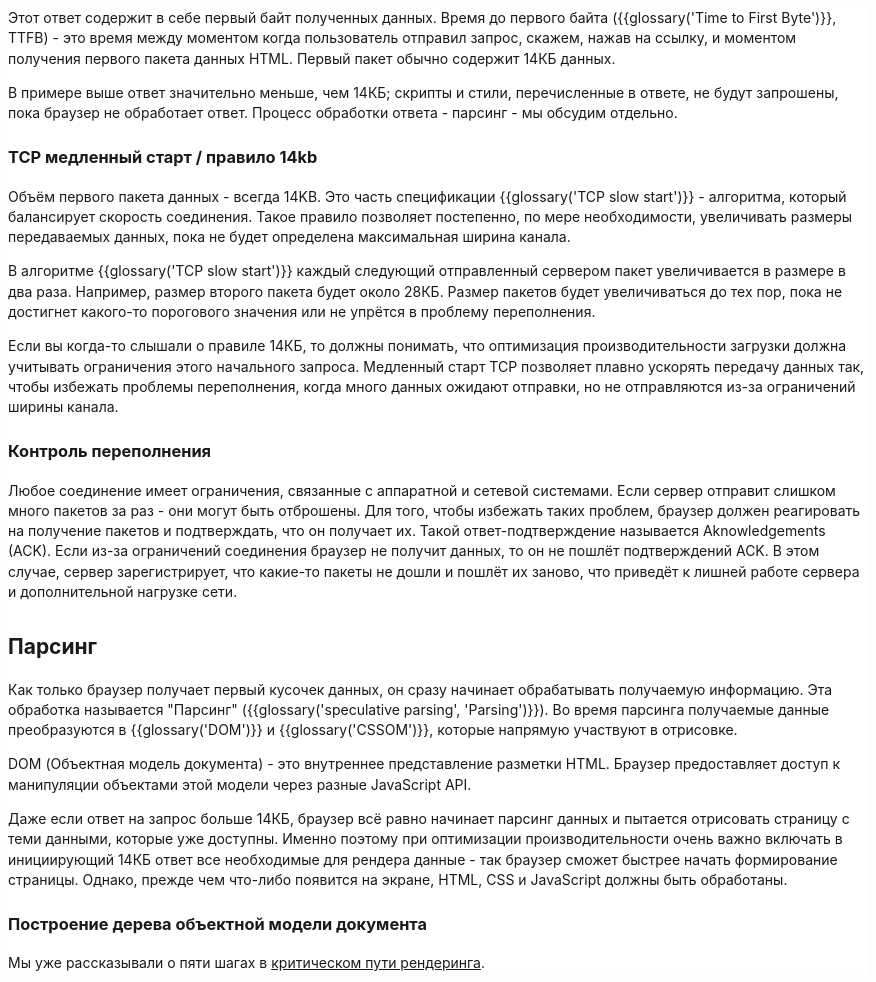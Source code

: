 Этот ответ содержит в себе первый байт полученных данных. Время до первого байта ({{glossary('Time to First Byte')}}, TTFB) - это время между моментом когда пользователь отправил запрос, скажем, нажав на ссылку, и моментом получения первого пакета данных HTML. Первый пакет обычно содержит 14КБ данных.

В примере выше ответ значительно меньше, чем 14КБ; скрипты и стили, перечисленные в ответе, не будут запрошены, пока браузер не обработает ответ. Процесс обработки ответа - парсинг - мы обсудим отдельно.

### TCP медленный старт / правило 14kb

Объём первого пакета данных - всегда 14KB. Это часть спецификации {{glossary('TCP slow start')}} - алгоритма, который балансирует скорость соединения. Такое правило позволяет постепенно, по мере необходимости, увеличивать размеры передаваемых данных, пока не будет определена максимальная ширина канала.

В алгоритме {{glossary('TCP slow start')}} каждый следующий отправленный сервером пакет увеличивается в размере в два раза. Например, размер второго пакета будет около 28КБ. Размер пакетов будет увеличиваться до тех пор, пока не достигнет какого-то порогового значения или не упрётся в проблему переполнения.

Если вы когда-то слышали о правиле 14КБ, то должны понимать, что оптимизация производительности загрузки должна учитывать ограничения этого начального запроса. Медленный старт TCP позволяет плавно ускорять передачу данных так, чтобы избежать проблемы переполнения, когда много данных ожидают отправки, но не отправляются из-за ограничений ширины канала.

### Контроль переполнения

Любое соединение имеет ограничения, связанные с аппаратной и сетевой системами. Если сервер отправит слишком много пакетов за раз - они могут быть отброшены. Для того, чтобы избежать таких проблем, браузер должен реагировать на получение пакетов и подтверждать, что он получает их. Такой ответ-подтверждение называется Aknowledgements (ACK). Если из-за ограничений соединения браузер не получит данных, то он не пошлёт подтверждений ACK. В этом случае, сервер зарегистрирует, что какие-то пакеты не дошли и пошлёт их заново, что приведёт к лишней работе сервера и дополнительной нагрузке сети.

## Парсинг

Как только браузер получает первый кусочек данных, он сразу начинает обрабатывать получаемую информацию. Эта обработка называется "Парсинг" ({{glossary('speculative parsing', 'Parsing')}}). Во время парсинга получаемые данные преобразуются в {{glossary('DOM')}} и {{glossary('CSSOM')}}, которые напрямую участвуют в отрисовке.

DOM (Объектная модель документа) - это внутреннее представление разметки HTML. Браузер предоставляет доступ к манипуляции объектами этой модели через разные JavaScript API.

Даже если ответ на запрос больше 14КБ, браузер всё равно начинает парсинг данных и пытается отрисовать страницу с теми данными, которые уже доступны. Именно поэтому при оптимизации производительности очень важно включать в инициирующий 14КБ ответ все необходимые для рендера данные - так браузер сможет быстрее начать формирование страницы. Однако, прежде чем что-либо появится на экране, HTML, CSS и JavaScript должны быть обработаны.

### Построение дерева объектной модели документа

Мы уже рассказывали о пяти шагах в [критическом пути рендеринга](/ru/docs/Web/Performance/Critical_rendering_path).
